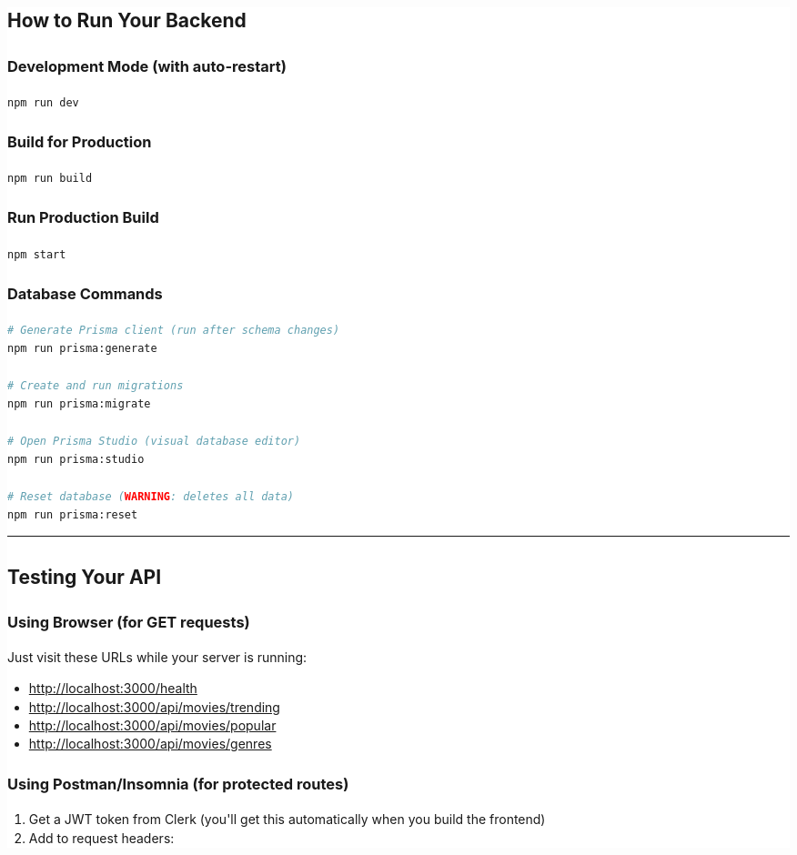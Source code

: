 
## How to Run Your Backend

### Development Mode (with auto-restart)

```bash
npm run dev
```

### Build for Production

```bash
npm run build
```

### Run Production Build

```bash
npm start
```

### Database Commands

```bash
# Generate Prisma client (run after schema changes)
npm run prisma:generate

# Create and run migrations
npm run prisma:migrate

# Open Prisma Studio (visual database editor)
npm run prisma:studio

# Reset database (WARNING: deletes all data)
npm run prisma:reset
```

---

## Testing Your API

### Using Browser (for GET requests)

Just visit these URLs while your server is running:

- <http://localhost:3000/health>
- <http://localhost:3000/api/movies/trending>
- <http://localhost:3000/api/movies/popular>
- <http://localhost:3000/api/movies/genres>

### Using Postman/Insomnia (for protected routes)

1. Get a JWT token from Clerk (you'll get this automatically when you build the frontend)
2. Add to request headers:
